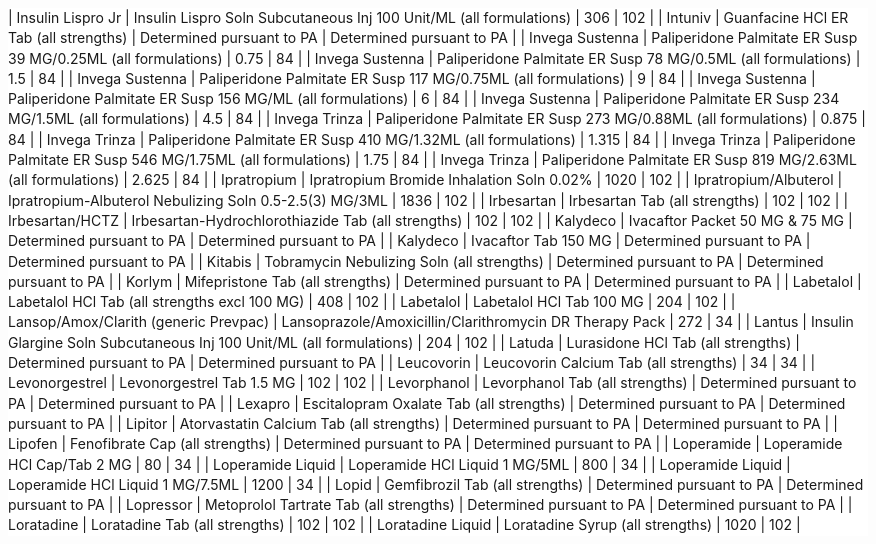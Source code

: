 | Insulin Lispro Jr | Insulin Lispro Soln Subcutaneous Inj 100 Unit/ML (all formulations) | 306 | 102 |
| Intuniv | Guanfacine HCl ER Tab (all strengths) | Determined pursuant to PA | Determined pursuant to PA |
| Invega Sustenna | Paliperidone Palmitate ER Susp 39 MG/0.25ML (all formulations) | 0.75 | 84 |
| Invega Sustenna | Paliperidone Palmitate ER Susp 78 MG/0.5ML (all formulations) | 1.5 | 84 |
| Invega Sustenna | Paliperidone Palmitate ER Susp 117 MG/0.75ML (all formulations) | 9 | 84 |
| Invega Sustenna | Paliperidone Palmitate ER Susp 156 MG/ML (all formulations) | 6 | 84 |
| Invega Sustenna | Paliperidone Palmitate ER Susp 234 MG/1.5ML (all formulations) | 4.5 | 84 |
| Invega Trinza | Paliperidone Palmitate ER Susp 273 MG/0.88ML (all formulations) | 0.875 | 84 |
| Invega Trinza | Paliperidone Palmitate ER Susp 410 MG/1.32ML (all formulations) | 1.315 | 84 |
| Invega Trinza | Paliperidone Palmitate ER Susp 546 MG/1.75ML (all formulations) | 1.75 | 84 |
| Invega Trinza | Paliperidone Palmitate ER Susp 819 MG/2.63ML (all formulations) | 2.625 | 84 |
| Ipratropium | Ipratropium Bromide Inhalation Soln 0.02% | 1020 | 102 |
| Ipratropium/Albuterol | Ipratropium-Albuterol Nebulizing Soln 0.5-2.5(3) MG/3ML | 1836 | 102 |
| Irbesartan | Irbesartan Tab (all strengths) | 102 | 102 |
| Irbesartan/HCTZ | Irbesartan-Hydrochlorothiazide Tab (all strengths) | 102 | 102 |
| Kalydeco | Ivacaftor Packet 50 MG & 75 MG | Determined pursuant to PA | Determined pursuant to PA |
| Kalydeco | Ivacaftor Tab 150 MG | Determined pursuant to PA | Determined pursuant to PA |
| Kitabis | Tobramycin Nebulizing Soln (all strengths) | Determined pursuant to PA | Determined pursuant to PA |
| Korlym | Mifepristone Tab (all strengths) | Determined pursuant to PA | Determined pursuant to PA |
| Labetalol | Labetalol HCl Tab (all strengths excl 100 MG) | 408 | 102 |
| Labetalol | Labetalol HCl Tab 100 MG | 204 | 102 |
| Lansop/Amox/Clarith (generic Prevpac) | Lansoprazole/Amoxicillin/Clarithromycin DR Therapy Pack | 272 | 34 |
| Lantus | Insulin Glargine Soln Subcutaneous Inj 100 Unit/ML (all formulations) | 204 | 102 |
| Latuda | Lurasidone HCl Tab (all strengths) | Determined pursuant to PA | Determined pursuant to PA |
| Leucovorin | Leucovorin Calcium Tab (all strengths) | 34 | 34 |
| Levonorgestrel | Levonorgestrel Tab 1.5 MG | 102 | 102 |
| Levorphanol | Levorphanol Tab (all strengths) | Determined pursuant to PA | Determined pursuant to PA |
| Lexapro | Escitalopram Oxalate Tab (all strengths) | Determined pursuant to PA | Determined pursuant to PA |
| Lipitor | Atorvastatin Calcium Tab (all strengths) | Determined pursuant to PA | Determined pursuant to PA |
| Lipofen | Fenofibrate Cap (all strengths) | Determined pursuant to PA | Determined pursuant to PA |
| Loperamide | Loperamide HCl Cap/Tab 2 MG | 80 | 34 |
| Loperamide Liquid | Loperamide HCl Liquid 1 MG/5ML | 800 | 34 |
| Loperamide Liquid | Loperamide HCl Liquid 1 MG/7.5ML | 1200 | 34 |
| Lopid | Gemfibrozil Tab (all strengths) | Determined pursuant to PA | Determined pursuant to PA |
| Lopressor | Metoprolol Tartrate Tab (all strengths) | Determined pursuant to PA | Determined pursuant to PA |
| Loratadine | Loratadine Tab (all strengths) | 102 | 102 |
| Loratadine Liquid | Loratadine Syrup (all strengths) | 1020 | 102 |